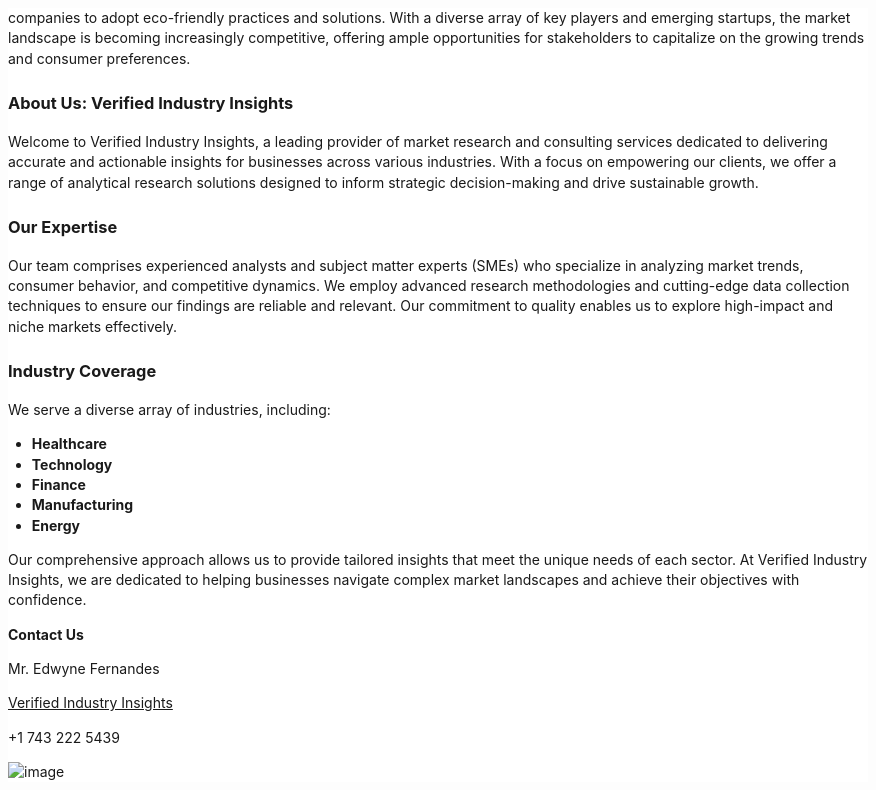 companies to adopt eco-friendly practices and solutions. With a diverse array of key players and emerging startups, the market landscape is becoming increasingly competitive, offering ample opportunities for stakeholders to capitalize on the growing trends and consumer preferences.</p><h3>About Us: Verified Industry Insights</h3><p>Welcome to Verified Industry Insights, a leading provider of market research and consulting services dedicated to delivering accurate and actionable insights for businesses across various industries. With a focus on empowering our clients, we offer a range of analytical research solutions designed to inform strategic decision-making and drive sustainable growth.</p><h3>Our Expertise</h3><p>Our team comprises experienced analysts and subject matter experts (SMEs) who specialize in analyzing market trends, consumer behavior, and competitive dynamics. We employ advanced research methodologies and cutting-edge data collection techniques to ensure our findings are reliable and relevant. Our commitment to quality enables us to explore high-impact and niche markets effectively.</p><h3>Industry Coverage</h3><p>We serve a diverse array of industries, including:</p><ul><li><strong>Healthcare</strong></li><li><strong>Technology</strong></li><li><strong>Finance</strong></li><li><strong>Manufacturing</strong></li><li><strong>Energy</strong></li></ul><p>Our comprehensive approach allows us to provide tailored insights that meet the unique needs of each sector. At Verified Industry Insights, we are dedicated to helping businesses navigate complex market landscapes and achieve their objectives with confidence.</p><p><strong>Contact Us</strong></p><p>Mr. Edwyne Fernandes</p><p><a href="https://www.verifiedindustryinsights.com/">Verified Industry Insights</a></p><p>+1 743 222 5439</p>
![image](https://github.com/user-attachments/assets/3e3d8754-021c-461c-9ab9-f7d7eb199b7a)
